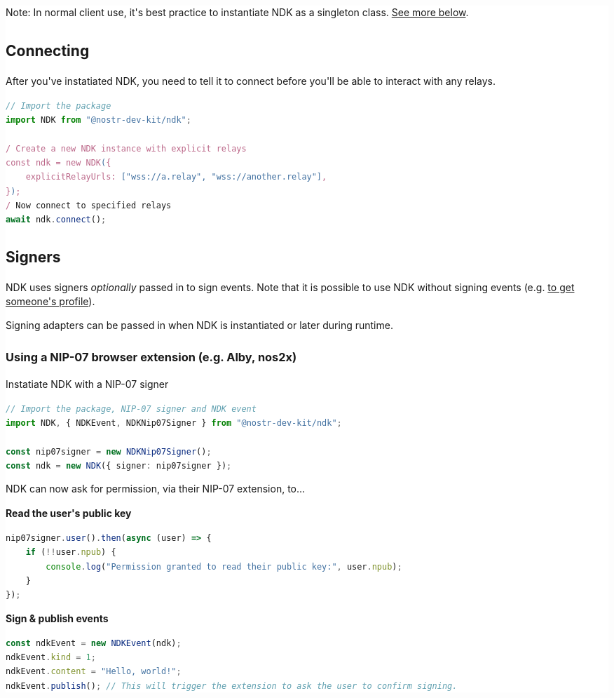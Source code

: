 Note: In normal client use, it's best practice to instantiate NDK as a singleton class. [See more below](#architecture-decisions--suggestions).

## Connecting

After you've instatiated NDK, you need to tell it to connect before you'll be able to interact with any relays.

```ts
// Import the package
import NDK from "@nostr-dev-kit/ndk";

/ Create a new NDK instance with explicit relays
const ndk = new NDK({
    explicitRelayUrls: ["wss://a.relay", "wss://another.relay"],
});
/ Now connect to specified relays
await ndk.connect();
```

## Signers

NDK uses signers _optionally_ passed in to sign events. Note that it is possible to use NDK without signing events (e.g. [to get someone's profile](https://github.com/nostr-dev-kit/ndk-cli/blob/master/src/commands/profile.ts)).

Signing adapters can be passed in when NDK is instantiated or later during runtime.

### Using a NIP-07 browser extension (e.g. Alby, nos2x)

Instatiate NDK with a NIP-07 signer

```ts
// Import the package, NIP-07 signer and NDK event
import NDK, { NDKEvent, NDKNip07Signer } from "@nostr-dev-kit/ndk";

const nip07signer = new NDKNip07Signer();
const ndk = new NDK({ signer: nip07signer });
```

NDK can now ask for permission, via their NIP-07 extension, to...

**Read the user's public key**

```ts
nip07signer.user().then(async (user) => {
    if (!!user.npub) {
        console.log("Permission granted to read their public key:", user.npub);
    }
});
```

**Sign & publish events**

```ts
const ndkEvent = new NDKEvent(ndk);
ndkEvent.kind = 1;
ndkEvent.content = "Hello, world!";
ndkEvent.publish(); // This will trigger the extension to ask the user to confirm signing.
```
